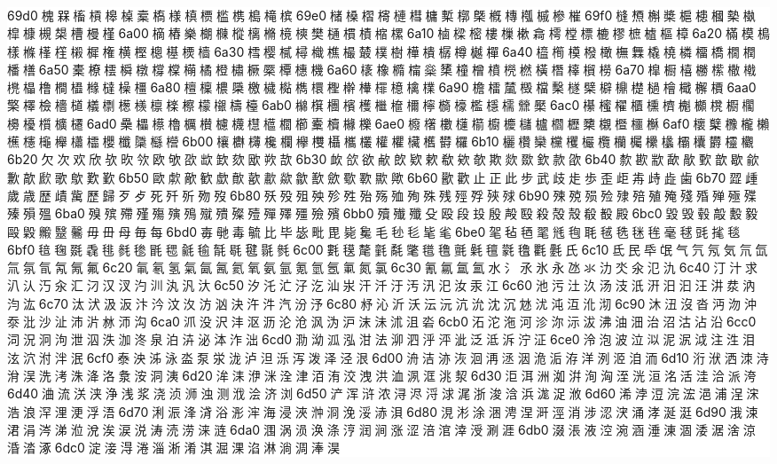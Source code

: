 69d0 槐 槑 槒 槓 槔 槕 槖 槗 様 槙 槚 槛 槜 槝 槞 槟
69e0 槠 槡 槢 槣 槤 槥 槦 槧 槨 槩 槪 槫 槬 槭 槮 槯
69f0 槰 槱 槲 槳 槴 槵 槶 槷 槸 槹 槺 槻 槼 槽 槾 槿
6a00 樀 樁 樂 樃 樄 樅 樆 樇 樈 樉 樊 樋 樌 樍 樎 樏
6a10 樐 樑 樒 樓 樔 樕 樖 樗 樘 標 樚 樛 樜 樝 樞 樟
6a20 樠 模 樢 樣 樤 樥 樦 樧 樨 権 横 樫 樬 樭 樮 樯
6a30 樰 樱 樲 樳 樴 樵 樶 樷 樸 樹 樺 樻 樼 樽 樾 樿
6a40 橀 橁 橂 橃 橄 橅 橆 橇 橈 橉 橊 橋 橌 橍 橎 橏
6a50 橐 橑 橒 橓 橔 橕 橖 橗 橘 橙 橚 橛 橜 橝 橞 機
6a60 橠 橡 橢 橣 橤 橥 橦 橧 橨 橩 橪 橫 橬 橭 橮 橯
6a70 橰 橱 橲 橳 橴 橵 橶 橷 橸 橹 橺 橻 橼 橽 橾 橿
6a80 檀 檁 檂 檃 檄 檅 檆 檇 檈 檉 檊 檋 檌 檍 檎 檏
6a90 檐 檑 檒 檓 檔 檕 檖 檗 檘 檙 檚 檛 檜 檝 檞 檟
6aa0 檠 檡 檢 檣 檤 檥 檦 檧 檨 檩 檪 檫 檬 檭 檮 檯
6ab0 檰 檱 檲 檳 檴 檵 檶 檷 檸 檹 檺 檻 檼 檽 檾 檿
6ac0 櫀 櫁 櫂 櫃 櫄 櫅 櫆 櫇 櫈 櫉 櫊 櫋 櫌 櫍 櫎 櫏
6ad0 櫐 櫑 櫒 櫓 櫔 櫕 櫖 櫗 櫘 櫙 櫚 櫛 櫜 櫝 櫞 櫟
6ae0 櫠 櫡 櫢 櫣 櫤 櫥 櫦 櫧 櫨 櫩 櫪 櫫 櫬 櫭 櫮 櫯
6af0 櫰 櫱 櫲 櫳 櫴 櫵 櫶 櫷 櫸 櫹 櫺 櫻 櫼 櫽 櫾 櫿
6b00 欀 欁 欂 欃 欄 欅 欆 欇 欈 欉 權 欋 欌 欍 欎 欏
6b10 欐 欑 欒 欓 欔 欕 欖 欗 欘 欙 欚 欛 欜 欝 欞 欟
6b20 欠 次 欢 欣 欤 欥 欦 欧 欨 欩 欪 欫 欬 欭 欮 欯
6b30 欰 欱 欲 欳 欴 欵 欶 欷 欸 欹 欺 欻 欼 欽 款 欿
6b40 歀 歁 歂 歃 歄 歅 歆 歇 歈 歉 歊 歋 歌 歍 歎 歏
6b50 歐 歑 歒 歓 歔 歕 歖 歗 歘 歙 歚 歛 歜 歝 歞 歟
6b60 歠 歡 止 正 此 步 武 歧 歨 歩 歪 歫 歬 歭 歮 歯
6b70 歰 歱 歲 歳 歴 歵 歶 歷 歸 歹 歺 死 歼 歽 歾 歿
6b80 殀 殁 殂 殃 殄 殅 殆 殇 殈 殉 殊 残 殌 殍 殎 殏
6b90 殐 殑 殒 殓 殔 殕 殖 殗 殘 殙 殚 殛 殜 殝 殞 殟
6ba0 殠 殡 殢 殣 殤 殥 殦 殧 殨 殩 殪 殫 殬 殭 殮 殯
6bb0 殰 殱 殲 殳 殴 段 殶 殷 殸 殹 殺 殻 殼 殽 殾 殿
6bc0 毀 毁 毂 毃 毄 毅 毆 毇 毈 毉 毊 毋 毌 母 毎 每
6bd0 毐 毑 毒 毓 比 毕 毖 毗 毘 毙 毚 毛 毜 毝 毞 毟
6be0 毠 毡 毢 毣 毤 毥 毦 毧 毨 毩 毪 毫 毬 毭 毮 毯
6bf0 毰 毱 毲 毳 毴 毵 毶 毷 毸 毹 毺 毻 毼 毽 毾 毿
6c00 氀 氁 氂 氃 氄 氅 氆 氇 氈 氉 氊 氋 氌 氍 氎 氏
6c10 氐 民 氒 氓 气 氕 氖 気 氘 氙 氚 氛 氜 氝 氞 氟
6c20 氠 氡 氢 氣 氤 氥 氦 氧 氨 氩 氪 氫 氬 氭 氮 氯
6c30 氰 氱 氲 氳 水 氵 氶 氷 永 氹 氺 氻 氼 氽 氾 氿
6c40 汀 汁 求 汃 汄 汅 汆 汇 汈 汉 汊 汋 汌 汍 汎 汏
6c50 汐 汑 汒 汓 汔 汕 汖 汗 汘 汙 汚 汛 汜 汝 汞 江
6c60 池 污 汢 汣 汤 汥 汦 汧 汨 汩 汪 汫 汬 汭 汮 汯
6c70 汰 汱 汲 汳 汴 汵 汶 汷 汸 汹 決 汻 汼 汽 汾 汿
6c80 沀 沁 沂 沃 沄 沅 沆 沇 沈 沉 沊 沋 沌 沍 沎 沏
6c90 沐 沑 沒 沓 沔 沕 沖 沗 沘 沙 沚 沛 沜 沝 沞 沟
6ca0 沠 没 沢 沣 沤 沥 沦 沧 沨 沩 沪 沫 沬 沭 沮 沯
6cb0 沰 沱 沲 河 沴 沵 沶 沷 沸 油 沺 治 沼 沽 沾 沿
6cc0 泀 況 泂 泃 泄 泅 泆 泇 泈 泉 泊 泋 泌 泍 泎 泏
6cd0 泐 泑 泒 泓 泔 法 泖 泗 泘 泙 泚 泛 泜 泝 泞 泟
6ce0 泠 泡 波 泣 泤 泥 泦 泧 注 泩 泪 泫 泬 泭 泮 泯
6cf0 泰 泱 泲 泳 泴 泵 泶 泷 泸 泹 泺 泻 泼 泽 泾 泿
6d00 洀 洁 洂 洃 洄 洅 洆 洇 洈 洉 洊 洋 洌 洍 洎 洏
6d10 洐 洑 洒 洓 洔 洕 洖 洗 洘 洙 洚 洛 洜 洝 洞 洟
6d20 洠 洡 洢 洣 洤 津 洦 洧 洨 洩 洪 洫 洬 洭 洮 洯
6d30 洰 洱 洲 洳 洴 洵 洶 洷 洸 洹 洺 活 洼 洽 派 洿
6d40 浀 流 浂 浃 浄 浅 浆 浇 浈 浉 浊 测 浌 浍 济 浏
6d50 浐 浑 浒 浓 浔 浕 浖 浗 浘 浙 浚 浛 浜 浝 浞 浟
6d60 浠 浡 浢 浣 浤 浥 浦 浧 浨 浩 浪 浫 浬 浭 浮 浯
6d70 浰 浱 浲 浳 浴 浵 浶 海 浸 浹 浺 浻 浼 浽 浾 浿
6d80 涀 涁 涂 涃 涄 涅 涆 涇 消 涉 涊 涋 涌 涍 涎 涏
6d90 涐 涑 涒 涓 涔 涕 涖 涗 涘 涙 涚 涛 涜 涝 涞 涟
6da0 涠 涡 涢 涣 涤 涥 润 涧 涨 涩 涪 涫 涬 涭 涮 涯
6db0 涰 涱 液 涳 涴 涵 涶 涷 涸 涹 涺 涻 涼 涽 涾 涿
6dc0 淀 淁 淂 淃 淄 淅 淆 淇 淈 淉 淊 淋 淌 淍 淎 淏